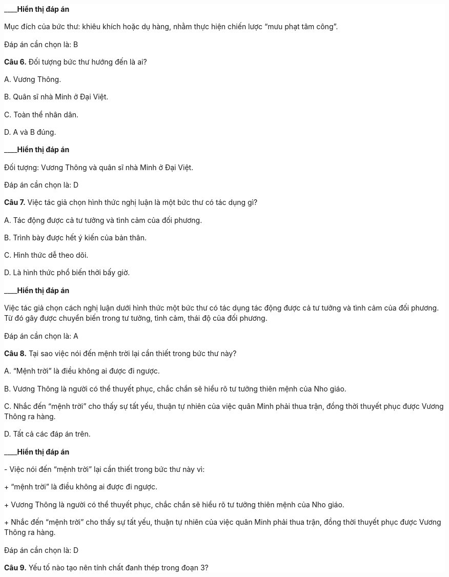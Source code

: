 ____**Hiển thị đáp án**

Mục đích của bức thư: khiêu khích hoặc dụ hàng, nhằm thực hiện chiến lược “mưu phạt tâm công”.

Đáp án cần chọn là: B

**Câu 6.** Đối tượng bức thư hướng đến là ai?

A. Vương Thông.

B. Quân sĩ nhà Minh ở Đại Việt.

C. Toàn thể nhân dân.

D. A và B đúng.

____**Hiển thị đáp án**

Đối tượng: Vương Thông và quân sĩ nhà Minh ở Đại Việt.

Đáp án cần chọn là: D

**Câu 7.** Việc tác giả chọn hình thức nghị luận là một bức thư có tác dụng gì?

A. Tác động được cả tư tưởng và tình cảm của đối phương.

B. Trình bày được hết ý kiến của bản thân.

C. Hình thức dễ theo dõi.

D. Là hình thức phổ biến thởi bấy giờ.

____**Hiển thị đáp án**

Việc tác giả chọn cách nghị luận dưới hình thức một bức thư có tác dụng tác động được cả tư tưởng và tình cảm của đối phương. Từ đó gây được chuyển biến trong tư tưởng, tình cảm, thái độ của đối phương.

Đáp án cần chọn là: A

**Câu 8.** Tại sao việc nói đến mệnh trời lại cần thiết trong bức thư này?

A. “Mệnh trời” là điều không ai được đi ngược.

B. Vương Thông là người có thể thuyết phục, chắc chắn sẽ hiểu rõ tư tưởng thiên mệnh của Nho giáo.

C. Nhắc đến “mệnh trời” cho thấy sự tất yếu, thuận tự nhiên của việc quân Minh phải thua trận, đồng thời thuyết phục được Vương Thông ra hàng.

D. Tất cả các đáp án trên.

____**Hiển thị đáp án**

\- Việc nói đến “mệnh trời” lại cần thiết trong bức thư này vì:

\+ “mệnh trời” là điều không ai được đi ngược.

\+ Vương Thông là người có thể thuyết phục, chắc chắn sẽ hiểu rõ tư tưởng thiên mệnh của Nho giáo.

\+ Nhắc đến “mệnh trời” cho thấy sự tất yếu, thuận tự nhiên của việc quân Minh phải thua trận, đồng thời thuyết phục được Vương Thông ra hàng.

Đáp án cần chọn là: D

**Câu 9.** Yếu tố nào tạo nên tính chất đanh thép trong đoạn 3?
